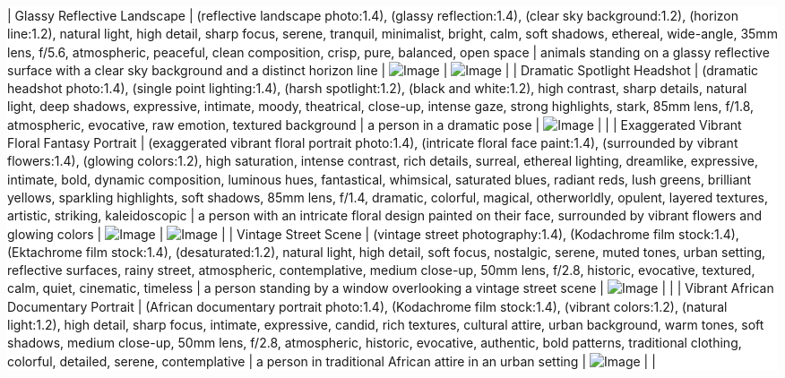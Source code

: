 | Glassy Reflective Landscape                  | (reflective landscape photo:1.4), (glassy reflection:1.4), (clear sky background:1.2), (horizon line:1.2), natural light, high detail, sharp focus, serene, tranquil, minimalist, bright, calm, soft shadows, ethereal, wide-angle, 35mm lens, f/5.6, atmospheric, peaceful, clean composition, crisp, pure, balanced, open space                                                                                                                                                                                                                                                                                                                                                                                                                                                                                                                                    | animals standing on a glassy reflective surface with a clear sky background and a distinct horizon line          | ![Image](https://github.com/roblaughter/style-reference/blob/master/assets/613.png?raw=true) | ![Image](https://github.com/roblaughter/style-reference/blob/master/assets/614.png?raw=true) |
| Dramatic Spotlight Headshot                  | (dramatic headshot photo:1.4), (single point lighting:1.4), (harsh spotlight:1.2), (black and white:1.2), high contrast, sharp details, natural light, deep shadows, expressive, intimate, moody, theatrical, close-up, intense gaze, strong highlights, stark, 85mm lens, f/1.8, atmospheric, evocative, raw emotion, textured background                                                                                                                                                                                                                                                                                                                                                                                                                                                                                                                           | a person in a dramatic pose                                                                                      | ![Image](https://github.com/roblaughter/style-reference/blob/master/assets/616.png?raw=true) |                                                                                            |
| Exaggerated Vibrant Floral Fantasy Portrait  | (exaggerated vibrant floral portrait photo:1.4), (intricate floral face paint:1.4), (surrounded by vibrant flowers:1.4), (glowing colors:1.2), high saturation, intense contrast, rich details, surreal, ethereal lighting, dreamlike, expressive, intimate, bold, dynamic composition, luminous hues, fantastical, whimsical, saturated blues, radiant reds, lush greens, brilliant yellows, sparkling highlights, soft shadows, 85mm lens, f/1.4, dramatic, colorful, magical, otherworldly, opulent, layered textures, artistic, striking, kaleidoscopic                                                                                                                                                                                                                                                                                                          | a person with an intricate floral design painted on their face, surrounded by vibrant flowers and glowing colors | ![Image](https://github.com/roblaughter/style-reference/blob/master/assets/617.png?raw=true) | ![Image](https://github.com/roblaughter/style-reference/blob/master/assets/618.png?raw=true) |
| Vintage Street Scene                         | (vintage street photography:1.4), (Kodachrome film stock:1.4), (Ektachrome film stock:1.4), (desaturated:1.2), natural light, high detail, soft focus, nostalgic, serene, muted tones, urban setting, reflective surfaces, rainy street, atmospheric, contemplative, medium close-up, 50mm lens, f/2.8, historic, evocative, textured, calm, quiet, cinematic, timeless                                                                                                                                                                                                                                                                                                                                                                                                                                                                                              | a person standing by a window overlooking a vintage street scene                                                 | ![Image](https://github.com/roblaughter/style-reference/blob/master/assets/620.png?raw=true) |                                                                                            |
| Vibrant African Documentary Portrait         | (African documentary portrait photo:1.4), (Kodachrome film stock:1.4), (vibrant colors:1.2), (natural light:1.2), high detail, sharp focus, intimate, expressive, candid, rich textures, cultural attire, urban background, warm tones, soft shadows, medium close-up, 50mm lens, f/2.8, atmospheric, historic, evocative, authentic, bold patterns, traditional clothing, colorful, detailed, serene, contemplative                                                                                                                                                                                                                                                                                                                                                                                                                                                 | a person in traditional African attire in an urban setting                                                       | ![Image](https://github.com/roblaughter/style-reference/blob/master/assets/621.png?raw=true) |                                                                                            |